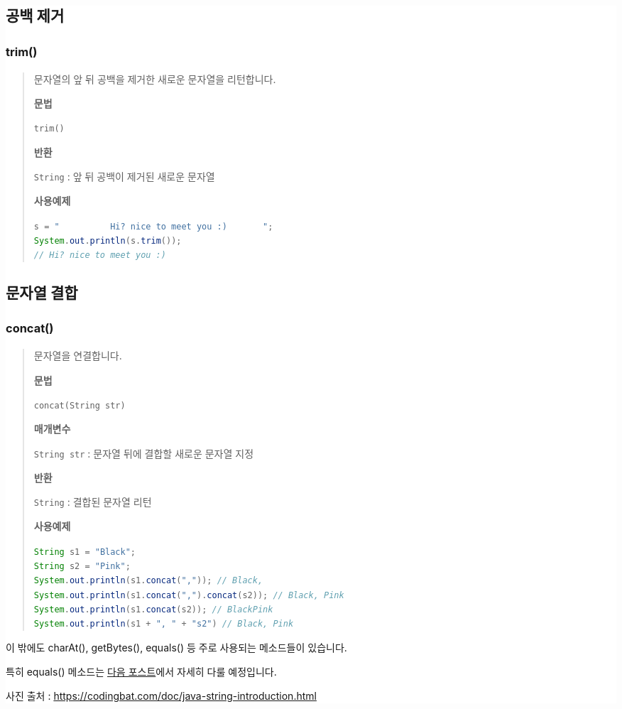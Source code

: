 > ```


## 공백 제거

### trim()
> 문자열의 앞 뒤 공백을 제거한 새로운 문자열을 리턴합니다.
>
> **문법**
>
> `trim()`
>
> **반환**
>
> `String` : 앞 뒤 공백이 제거된 새로운 문자열
>
> **사용예제**
>
> ```java
> s = "          Hi? nice to meet you :)       ";
> System.out.println(s.trim());
> // Hi? nice to meet you :)
> ```

## 문자열 결합
### concat()
> 문자열을 연결합니다.
>
> **문법**
>
> `concat(String str)`
>
> **매개변수**
>
> `String str` : 문자열 뒤에 결합할 새로운 문자열 지정
>
> **반환**
>
> `String` : 결합된 문자열 리턴
>
> **사용예제**
>
> ```java
> String s1 = "Black";
> String s2 = "Pink";
> System.out.println(s1.concat(",")); // Black,
> System.out.println(s1.concat(",").concat(s2)); // Black, Pink
> System.out.println(s1.concat(s2)); // BlackPink
> System.out.println(s1 + ", " + "s2") // Black, Pink
> ```

이 밖에도 charAt(), getBytes(), equals() 등 주로 사용되는 메소드들이 있습니다.

특히 equals() 메소드는 [다음 포스트](02_stringCompare.md)에서 자세히 다룰 예정입니다.


사진 출처 : https://codingbat.com/doc/java-string-introduction.html